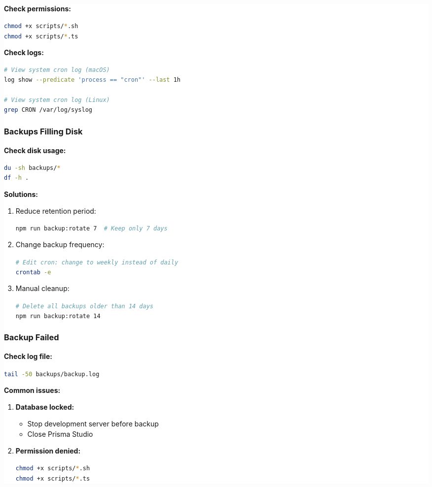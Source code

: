 **Check permissions:**
```bash
chmod +x scripts/*.sh
chmod +x scripts/*.ts
```

**Check logs:**
```bash
# View system cron log (macOS)
log show --predicate 'process == "cron"' --last 1h

# View system cron log (Linux)
grep CRON /var/log/syslog
```

### Backups Filling Disk

**Check disk usage:**
```bash
du -sh backups/*
df -h .
```

**Solutions:**
1. Reduce retention period:
   ```bash
   npm run backup:rotate 7  # Keep only 7 days
   ```

2. Change backup frequency:
   ```bash
   # Edit cron: change to weekly instead of daily
   crontab -e
   ```

3. Manual cleanup:
   ```bash
   # Delete all backups older than 14 days
   npm run backup:rotate 14
   ```

### Backup Failed

**Check log file:**
```bash
tail -50 backups/backup.log
```

**Common issues:**

1. **Database locked:**
   - Stop development server before backup
   - Close Prisma Studio

2. **Permission denied:**
   ```bash
   chmod +x scripts/*.sh
   chmod +x scripts/*.ts
   ```
